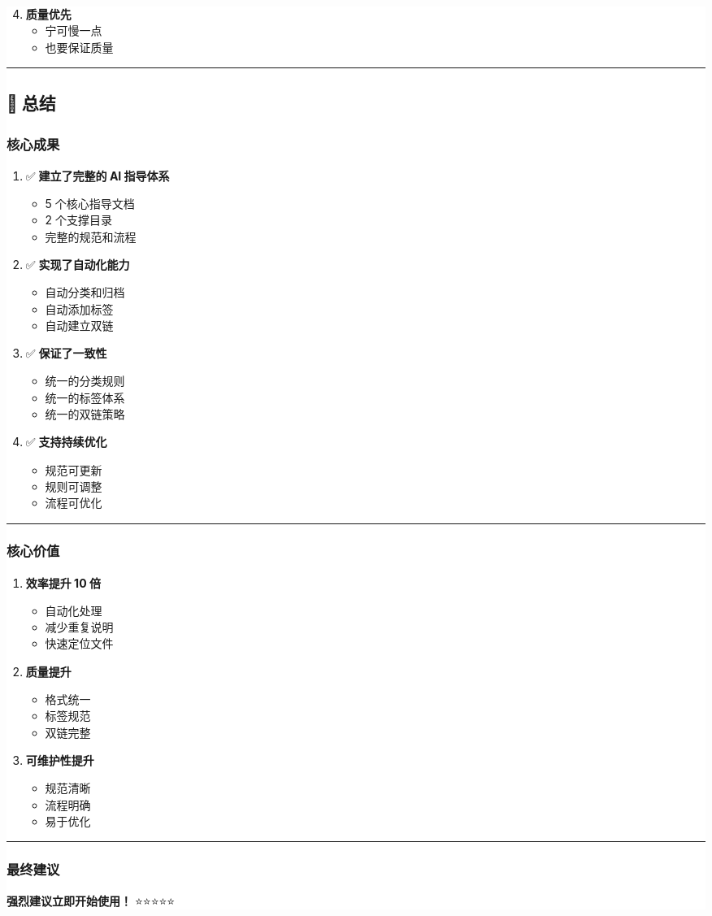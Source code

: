 4. **质量优先**
   - 宁可慢一点
   - 也要保证质量

---

## 🎉 总结

### 核心成果

1. ✅ **建立了完整的 AI 指导体系**
   - 5 个核心指导文档
   - 2 个支撑目录
   - 完整的规范和流程

2. ✅ **实现了自动化能力**
   - 自动分类和归档
   - 自动添加标签
   - 自动建立双链

3. ✅ **保证了一致性**
   - 统一的分类规则
   - 统一的标签体系
   - 统一的双链策略

4. ✅ **支持持续优化**
   - 规范可更新
   - 规则可调整
   - 流程可优化

---

### 核心价值

1. **效率提升 10 倍**
   - 自动化处理
   - 减少重复说明
   - 快速定位文件

2. **质量提升**
   - 格式统一
   - 标签规范
   - 双链完整

3. **可维护性提升**
   - 规范清晰
   - 流程明确
   - 易于优化

---

### 最终建议

**强烈建议立即开始使用！** ⭐⭐⭐⭐⭐
